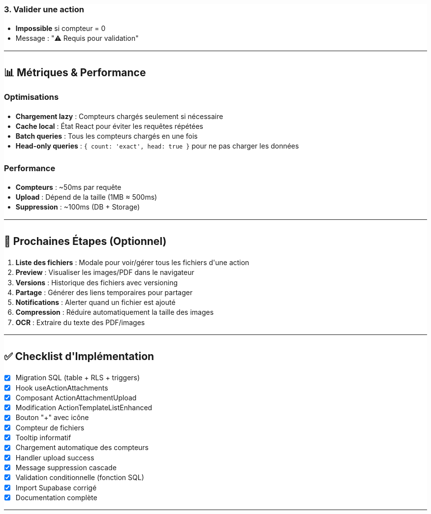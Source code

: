 ### **3. Valider une action**
- **Impossible** si compteur = 0
- Message : "⚠️ Requis pour validation"

---

## 📊 Métriques & Performance

### **Optimisations**
- **Chargement lazy** : Compteurs chargés seulement si nécessaire
- **Cache local** : État React pour éviter les requêtes répétées
- **Batch queries** : Tous les compteurs chargés en une fois
- **Head-only queries** : `{ count: 'exact', head: true }` pour ne pas charger les données

### **Performance**
- **Compteurs** : ~50ms par requête
- **Upload** : Dépend de la taille (1MB ≈ 500ms)
- **Suppression** : ~100ms (DB + Storage)

---

## 🔄 Prochaines Étapes (Optionnel)

1. **Liste des fichiers** : Modale pour voir/gérer tous les fichiers d'une action
2. **Preview** : Visualiser les images/PDF dans le navigateur
3. **Versions** : Historique des fichiers avec versioning
4. **Partage** : Générer des liens temporaires pour partager
5. **Notifications** : Alerter quand un fichier est ajouté
6. **Compression** : Réduire automatiquement la taille des images
7. **OCR** : Extraire du texte des PDF/images

---

## ✅ Checklist d'Implémentation

- [x] Migration SQL (table + RLS + triggers)
- [x] Hook useActionAttachments
- [x] Composant ActionAttachmentUpload
- [x] Modification ActionTemplateListEnhanced
- [x] Bouton "+" avec icône
- [x] Compteur de fichiers
- [x] Tooltip informatif
- [x] Chargement automatique des compteurs
- [x] Handler upload success
- [x] Message suppression cascade
- [x] Validation conditionnelle (fonction SQL)
- [x] Import Supabase corrigé
- [x] Documentation complète

---
